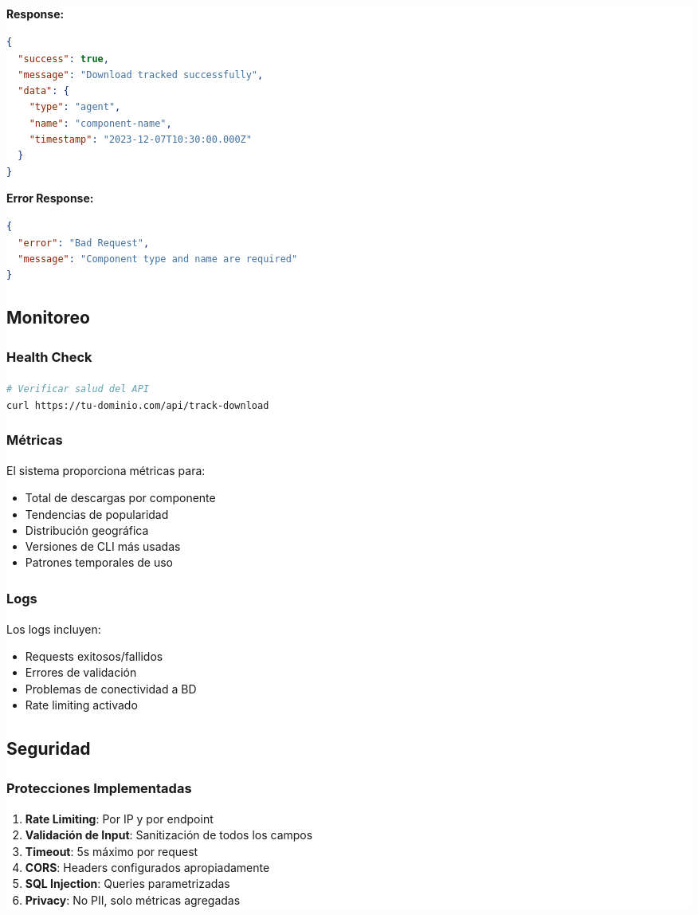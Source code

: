 **Response:**
```json
{
  "success": true,
  "message": "Download tracked successfully",
  "data": {
    "type": "agent",
    "name": "component-name", 
    "timestamp": "2023-12-07T10:30:00.000Z"
  }
}
```

**Error Response:**
```json
{
  "error": "Bad Request",
  "message": "Component type and name are required"
}
```

## Monitoreo

### Health Check

```bash
# Verificar salud del API
curl https://tu-dominio.com/api/track-download
```

### Métricas

El sistema proporciona métricas para:
- Total de descargas por componente
- Tendencias de popularidad
- Distribución geográfica
- Versiones de CLI más usadas
- Patrones temporales de uso

### Logs

Los logs incluyen:
- Requests exitosos/fallidos
- Errores de validación
- Problemas de conectividad a BD
- Rate limiting activado

## Seguridad

### Protecciones Implementadas

1. **Rate Limiting**: Por IP y por endpoint
2. **Validación de Input**: Sanitización de todos los campos
3. **Timeout**: 5s máximo por request
4. **CORS**: Headers configurados apropiadamente
5. **SQL Injection**: Queries parametrizadas
6. **Privacy**: No PII, solo métricas agregadas
